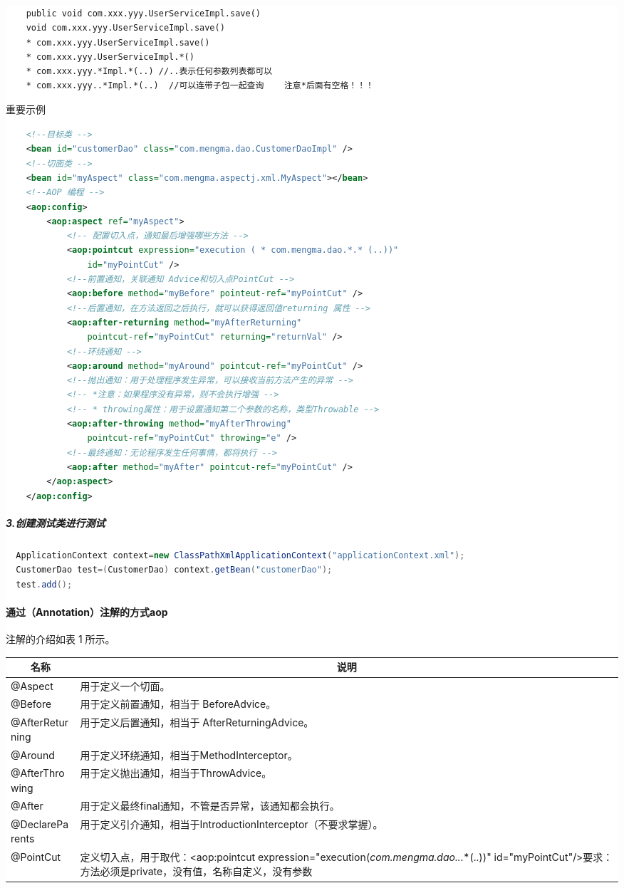 ```
    public void com.xxx.yyy.UserServiceImpl.save()
    void com.xxx.yyy.UserServiceImpl.save()
    * com.xxx.yyy.UserServiceImpl.save()
    * com.xxx.yyy.UserServiceImpl.*()
    * com.xxx.yyy.*Impl.*(..) //..表示任何参数列表都可以
    * com.xxx.yyy..*Impl.*(..)  //可以连带子包一起查询    注意*后面有空格！！！
```

重要示例

```xml
    <!--目标类 -->
    <bean id="customerDao" class="com.mengma.dao.CustomerDaoImpl" />
    <!--切面类 -->
    <bean id="myAspect" class="com.mengma.aspectj.xml.MyAspect"></bean>
    <!--AOP 编程 -->
    <aop:config>
        <aop:aspect ref="myAspect">
            <!-- 配置切入点，通知最后增强哪些方法 -->
            <aop:pointcut expression="execution ( * com.mengma.dao.*.* (..))"
                id="myPointCut" />
            <!--前置通知，关联通知 Advice和切入点PointCut -->
            <aop:before method="myBefore" pointeut-ref="myPointCut" />
            <!--后置通知，在方法返回之后执行，就可以获得返回值returning 属性 -->
            <aop:after-returning method="myAfterReturning"
                pointcut-ref="myPointCut" returning="returnVal" />
            <!--环绕通知 -->
            <aop:around method="myAround" pointcut-ref="myPointCut" />
            <!--抛出通知：用于处理程序发生异常，可以接收当前方法产生的异常 -->
            <!-- *注意：如果程序没有异常，则不会执行增强 -->
            <!-- * throwing属性：用于设置通知第二个参数的名称，类型Throwable -->
            <aop:after-throwing method="myAfterThrowing"
                pointcut-ref="myPointCut" throwing="e" />
            <!--最终通知：无论程序发生任何事情，都将执行 -->
            <aop:after method="myAfter" pointcut-ref="myPointCut" />
        </aop:aspect>
    </aop:config>
```

##### 3.创建测试类进行测试

```java
  ApplicationContext context=new ClassPathXmlApplicationContext("applicationContext.xml");
  CustomerDao test=(CustomerDao) context.getBean("customerDao");
  test.add();
```

#### 通过（Annotation）注解的方式aop

注解的介绍如表 1 所示。

| 名称            | 说明                                                         |
| --------------- | ------------------------------------------------------------ |
| @Aspect         | 用于定义一个切面。                                           |
| @Before         | 用于定义前置通知，相当于 BeforeAdvice。                      |
| @AfterReturning | 用于定义后置通知，相当于 AfterReturningAdvice。              |
| @Around         | 用于定义环绕通知，相当于MethodInterceptor。                  |
| @AfterThrowing  | 用于定义抛出通知，相当于ThrowAdvice。                        |
| @After          | 用于定义最终final通知，不管是否异常，该通知都会执行。        |
| @DeclareParents | 用于定义引介通知，相当于IntroductionInterceptor（不要求掌握）。 |
| @PointCut       | 定义切入点，用于取代：<aop:pointcut expression="execution(*com.mengma.dao..*.*(..))" id="myPointCut"/>要求：方法必须是private，没有值，名称自定义，没有参数 |